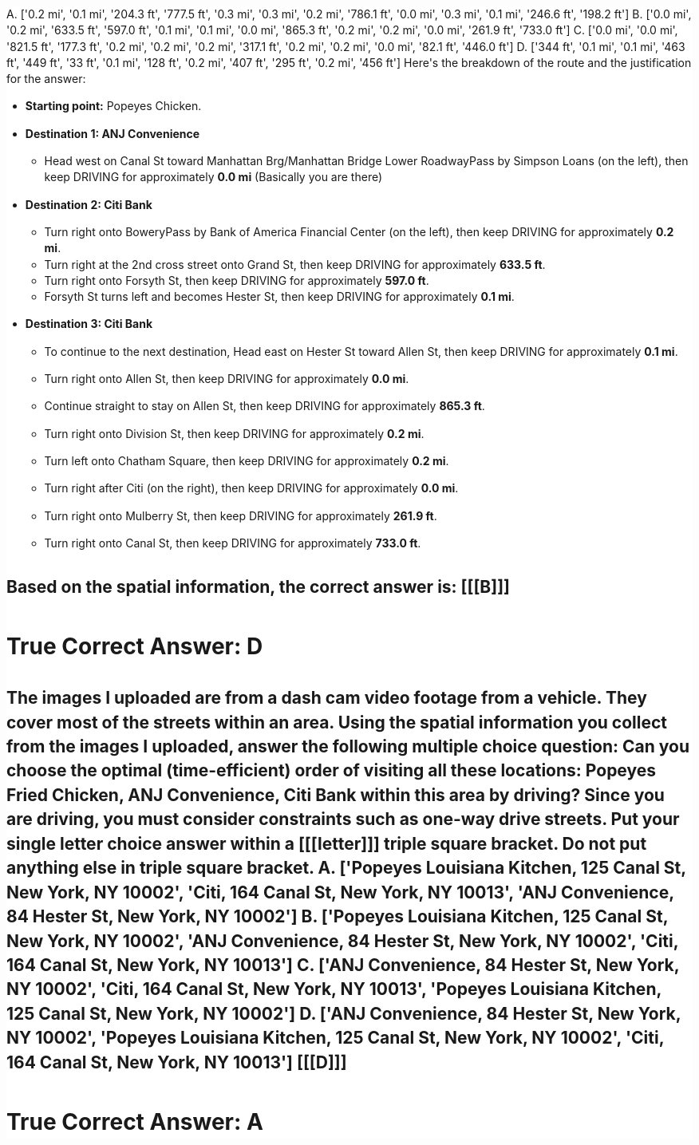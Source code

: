 A. ['0.2 mi', '0.1 mi', '204.3 ft', '777.5 ft', '0.3 mi', '0.3 mi', '0.2 mi', '786.1 ft', '0.0 mi', '0.3 mi', '0.1 mi', '246.6 ft', '198.2 ft']      B. ['0.0 mi', '0.2 mi', '633.5 ft', '597.0 ft', '0.1 mi', '0.1 mi', '0.0 mi', '865.3 ft', '0.2 mi', '0.2 mi', '0.0 mi', '261.9 ft', '733.0 ft']
C. ['0.0 mi', '0.0 mi', '821.5 ft', '177.3 ft', '0.2 mi', '0.2 mi', '0.2 mi', '317.1 ft', '0.2 mi', '0.2 mi', '0.0 mi', '82.1 ft', '446.0 ft']      D. ['344 ft', '0.1 mi', '0.1 mi', '463 ft', '449 ft', '33 ft', '0.1 mi', '128 ft', '0.2 mi', '407 ft', '295 ft', '0.2 mi', '456 ft']
Here's the breakdown of the route and the justification for the answer:

*   **Starting point:** Popeyes Chicken.
*   **Destination 1: ANJ Convenience**

    *   Head west on Canal St toward Manhattan Brg/Manhattan Bridge Lower RoadwayPass by Simpson Loans (on the left), then keep DRIVING for approximately **0.0 mi** (Basically you are there)

*   **Destination 2: Citi Bank**

    *   Turn right onto BoweryPass by Bank of America Financial Center (on the left), then keep DRIVING for approximately **0.2 mi**.
    *   Turn right at the 2nd cross street onto Grand St, then keep DRIVING for approximately **633.5 ft**.
    *   Turn right onto Forsyth St, then keep DRIVING for approximately **597.0 ft**.
    *   Forsyth St turns left and becomes Hester St, then keep DRIVING for approximately **0.1 mi**.

*   **Destination 3: Citi Bank**

    *   To continue to the next destination, Head east on Hester St toward Allen St, then keep DRIVING for approximately **0.1 mi**.
    *   Turn right onto Allen St, then keep DRIVING for approximately **0.0 mi**.
    *   Continue straight to stay on Allen St, then keep DRIVING for approximately **865.3 ft**.
    *   Turn right onto Division St, then keep DRIVING for approximately **0.2 mi**.
    *   Turn left onto Chatham Square, then keep DRIVING for approximately **0.2 mi**.
    *   Turn right after Citi (on the right), then keep DRIVING for approximately **0.0 mi**.

    *   Turn right onto Mulberry St, then keep DRIVING for approximately **261.9 ft**.
    *   Turn right onto Canal St, then keep DRIVING for approximately **733.0 ft**.

Based on the spatial information, the correct answer is:
[[[B]]]
----------
True Correct Answer: D
==========

The images I uploaded are from a dash cam video footage from a vehicle. They cover most of the streets within an area. Using the spatial information you collect from the images I uploaded, answer the following multiple choice question:
Can you choose the optimal (time-efficient) order of visiting all these locations: Popeyes Fried Chicken, ANJ Convenience, Citi Bank within this area by driving? Since you are driving, you must consider constraints such as one-way drive streets.
Put your single letter choice answer within a [[[letter]]] triple square bracket. Do not put anything else in triple square bracket.
A. ['Popeyes Louisiana Kitchen, 125 Canal St, New York, NY 10002', 'Citi, 164 Canal St, New York, NY 10013', 'ANJ Convenience, 84 Hester St, New York, NY 10002']      B. ['Popeyes Louisiana Kitchen, 125 Canal St, New York, NY 10002', 'ANJ Convenience, 84 Hester St, New York, NY 10002', 'Citi, 164 Canal St, New York, NY 10013']
C. ['ANJ Convenience, 84 Hester St, New York, NY 10002', 'Citi, 164 Canal St, New York, NY 10013', 'Popeyes Louisiana Kitchen, 125 Canal St, New York, NY 10002']      D. ['ANJ Convenience, 84 Hester St, New York, NY 10002', 'Popeyes Louisiana Kitchen, 125 Canal St, New York, NY 10002', 'Citi, 164 Canal St, New York, NY 10013']
[[[D]]]
----------
True Correct Answer: A
==========
